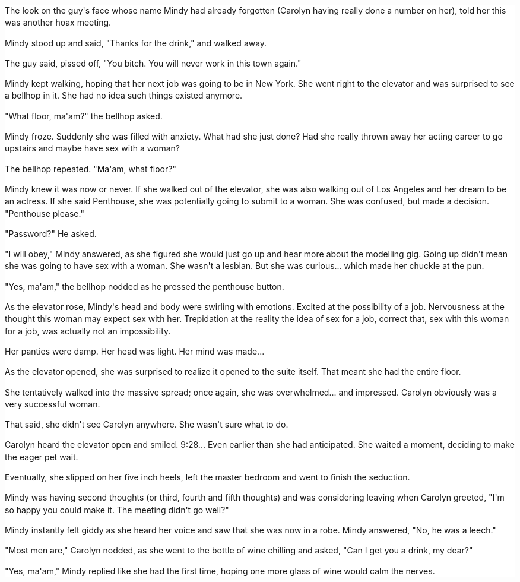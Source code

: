 The look on the guy's face whose name Mindy had already forgotten (Carolyn having really done a number on her), told her this was another hoax meeting. 

Mindy stood up and said, "Thanks for the drink," and walked away. 

The guy said, pissed off, "You bitch. You will never work in this town again." 

Mindy kept walking, hoping that her next job was going to be in New York. She went right to the elevator and was surprised to see a bellhop in it. She had no idea such things existed anymore. 

"What floor, ma'am?" the bellhop asked. 

Mindy froze. Suddenly she was filled with anxiety. What had she just done? Had she really thrown away her acting career to go upstairs and maybe have sex with a woman? 

The bellhop repeated. "Ma'am, what floor?" 

Mindy knew it was now or never. If she walked out of the elevator, she was also walking out of Los Angeles and her dream to be an actress. If she said Penthouse, she was potentially going to submit to a woman. She was confused, but made a decision. "Penthouse please." 

"Password?" He asked. 

"I will obey," Mindy answered, as she figured she would just go up and hear more about the modelling gig. Going up didn't mean she was going to have sex with a woman. She wasn't a lesbian. But she was curious... which made her chuckle at the pun. 

"Yes, ma'am," the bellhop nodded as he pressed the penthouse button. 

As the elevator rose, Mindy's head and body were swirling with emotions. Excited at the possibility of a job. Nervousness at the thought this woman may expect sex with her. Trepidation at the reality the idea of sex for a job, correct that, sex with this woman for a job, was actually not an impossibility. 

Her panties were damp. Her head was light. Her mind was made... 

As the elevator opened, she was surprised to realize it opened to the suite itself. That meant she had the entire floor. 

She tentatively walked into the massive spread; once again, she was overwhelmed... and impressed. Carolyn obviously was a very successful woman. 

That said, she didn't see Carolyn anywhere. She wasn't sure what to do. 

Carolyn heard the elevator open and smiled. 9:28... Even earlier than she had anticipated. She waited a moment, deciding to make the eager pet wait. 

Eventually, she slipped on her five inch heels, left the master bedroom and went to finish the seduction. 

Mindy was having second thoughts (or third, fourth and fifth thoughts) and was considering leaving when Carolyn greeted, "I'm so happy you could make it. The meeting didn't go well?" 

Mindy instantly felt giddy as she heard her voice and saw that she was now in a robe. Mindy answered, "No, he was a leech." 

"Most men are," Carolyn nodded, as she went to the bottle of wine chilling and asked, "Can I get you a drink, my dear?" 

"Yes, ma'am," Mindy replied like she had the first time, hoping one more glass of wine would calm the nerves. 
